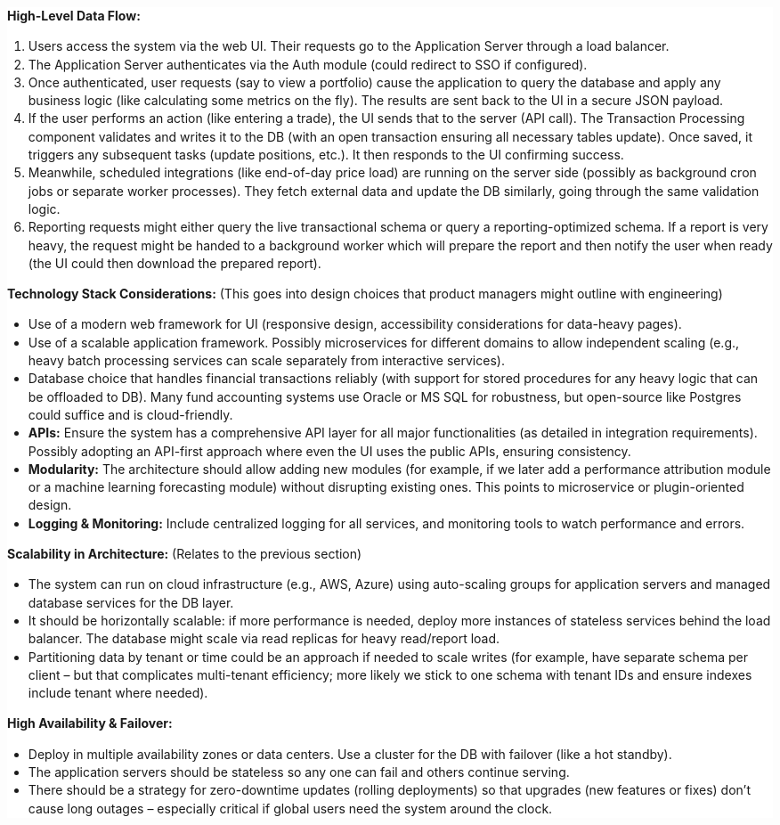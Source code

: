 **High-Level Data Flow:**

1. Users access the system via the web UI. Their requests go to the Application Server through a load balancer.
2. The Application Server authenticates via the Auth module (could redirect to SSO if configured).
3. Once authenticated, user requests (say to view a portfolio) cause the application to query the database and apply any business logic (like calculating some metrics on the fly). The results are sent back to the UI in a secure JSON payload.
4. If the user performs an action (like entering a trade), the UI sends that to the server (API call). The Transaction Processing component validates and writes it to the DB (with an open transaction ensuring all necessary tables update). Once saved, it triggers any subsequent tasks (update positions, etc.). It then responds to the UI confirming success.
5. Meanwhile, scheduled integrations (like end-of-day price load) are running on the server side (possibly as background cron jobs or separate worker processes). They fetch external data and update the DB similarly, going through the same validation logic.
6. Reporting requests might either query the live transactional schema or query a reporting-optimized schema. If a report is very heavy, the request might be handed to a background worker which will prepare the report and then notify the user when ready (the UI could then download the prepared report).

**Technology Stack Considerations:** (This goes into design choices that product managers might outline with engineering)

- Use of a modern web framework for UI (responsive design, accessibility considerations for data-heavy pages).
- Use of a scalable application framework. Possibly microservices for different domains to allow independent scaling (e.g., heavy batch processing services can scale separately from interactive services).
- Database choice that handles financial transactions reliably (with support for stored procedures for any heavy logic that can be offloaded to DB). Many fund accounting systems use Oracle or MS SQL for robustness, but open-source like Postgres could suffice and is cloud-friendly.
- **APIs:** Ensure the system has a comprehensive API layer for all major functionalities (as detailed in integration requirements). Possibly adopting an API-first approach where even the UI uses the public APIs, ensuring consistency.
- **Modularity:** The architecture should allow adding new modules (for example, if we later add a performance attribution module or a machine learning forecasting module) without disrupting existing ones. This points to microservice or plugin-oriented design.
- **Logging & Monitoring:** Include centralized logging for all services, and monitoring tools to watch performance and errors.

**Scalability in Architecture:** (Relates to the previous section)

- The system can run on cloud infrastructure (e.g., AWS, Azure) using auto-scaling groups for application servers and managed database services for the DB layer.
- It should be horizontally scalable: if more performance is needed, deploy more instances of stateless services behind the load balancer. The database might scale via read replicas for heavy read/report load.
- Partitioning data by tenant or time could be an approach if needed to scale writes (for example, have separate schema per client – but that complicates multi-tenant efficiency; more likely we stick to one schema with tenant IDs and ensure indexes include tenant where needed).

**High Availability & Failover:**

- Deploy in multiple availability zones or data centers. Use a cluster for the DB with failover (like a hot standby).
- The application servers should be stateless so any one can fail and others continue serving.
- There should be a strategy for zero-downtime updates (rolling deployments) so that upgrades (new features or fixes) don’t cause long outages – especially critical if global users need the system around the clock.
